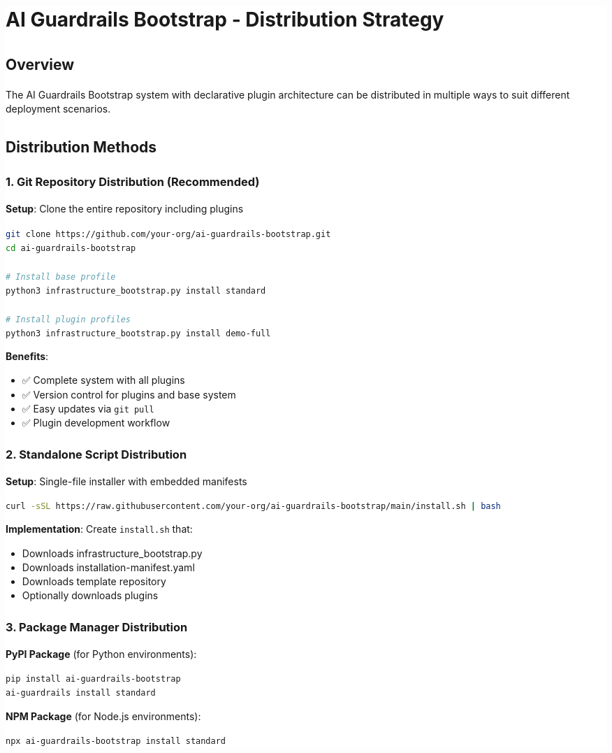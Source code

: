 # AI Guardrails Bootstrap - Distribution Strategy

## Overview

The AI Guardrails Bootstrap system with declarative plugin architecture can be distributed in multiple ways to suit different deployment scenarios.

## Distribution Methods

### 1. Git Repository Distribution (Recommended)

**Setup**: Clone the entire repository including plugins
```bash
git clone https://github.com/your-org/ai-guardrails-bootstrap.git
cd ai-guardrails-bootstrap

# Install base profile
python3 infrastructure_bootstrap.py install standard

# Install plugin profiles
python3 infrastructure_bootstrap.py install demo-full
```

**Benefits**:
- ✅ Complete system with all plugins
- ✅ Version control for plugins and base system
- ✅ Easy updates via `git pull`
- ✅ Plugin development workflow

### 2. Standalone Script Distribution

**Setup**: Single-file installer with embedded manifests
```bash
curl -sSL https://raw.githubusercontent.com/your-org/ai-guardrails-bootstrap/main/install.sh | bash
```

**Implementation**: Create `install.sh` that:
- Downloads infrastructure_bootstrap.py
- Downloads installation-manifest.yaml
- Downloads template repository
- Optionally downloads plugins

### 3. Package Manager Distribution

**PyPI Package** (for Python environments):
```bash
pip install ai-guardrails-bootstrap
ai-guardrails install standard
```

**NPM Package** (for Node.js environments):
```bash
npx ai-guardrails-bootstrap install standard
```
